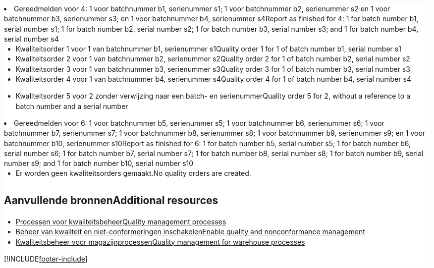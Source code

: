 <li><span data-ttu-id="4c117-313">Gereedmelden voor 4: 1 voor batchnummer b1, serienummer s1; 1 voor batchnummer b2, serienummer s2 en 1 voor batchnummer b3, serienummer s3; en 1 voor batchnummer b4, serienummer s4</span><span class="sxs-lookup"><span data-stu-id="4c117-313">Report as finished for 4: 1 for batch number b1, serial number s1; 1 for batch number b2, serial number s2; 1 for batch number b3, serial number s3; and 1 for batch number b4, serial number s4</span></span>
<ul>
<li><span data-ttu-id="4c117-314">Kwaliteitsorder 1 voor 1 van batchnummer b1, serienummer s1</span><span class="sxs-lookup"><span data-stu-id="4c117-314">Quality order 1 for 1 of batch number b1, serial number s1</span></span></li>
<li><span data-ttu-id="4c117-315">Kwaliteitsorder 2 voor 1 van batchnummer b2, serienummer s2</span><span class="sxs-lookup"><span data-stu-id="4c117-315">Quality order 2 for 1 of batch number b2, serial number s2</span></span></li>
<li><span data-ttu-id="4c117-316">Kwaliteitsorder 3 voor 1 van batchnummer b3, serienummer s3</span><span class="sxs-lookup"><span data-stu-id="4c117-316">Quality order 3 for 1 of batch number b3, serial number s3</span></span></li>
<li><span data-ttu-id="4c117-317">Kwaliteitsorder 4 voor 1 van batchnummer b4, serienummer s4</span><span class="sxs-lookup"><span data-stu-id="4c117-317">Quality order 4 for 1 of batch number b4, serial number s4</span></span></li>
</ul>
<ul>
<li><span data-ttu-id="4c117-318">Kwaliteitsorder 5 voor 2 zonder verwijzing naar een batch- en serienummer</span><span class="sxs-lookup"><span data-stu-id="4c117-318">Quality order 5 for 2, without a reference to a batch number and a serial number</span></span></li>
</ul>
</li>
<li><span data-ttu-id="4c117-319">Gereedmelden voor 6: 1 voor batchnummer b5, serienummer s5; 1 voor batchnummer b6, serienummer s6; 1 voor batchnummer b7, serienummer s7; 1 voor batchnummer b8, serienummer s8; 1 voor batchnummer b9, serienummer s9; en 1 voor batchnummer b10, serienummer s10</span><span class="sxs-lookup"><span data-stu-id="4c117-319">Report as finished for 6: 1 for batch number b5, serial number s5; 1 for batch number b6, serial number s6; 1 for batch number b7, serial number s7; 1 for batch number b8, serial number s8; 1 for batch number b9, serial number s9; and 1 for batch number b10, serial number s10</span></span>
<ul>
<li><span data-ttu-id="4c117-320">Er worden geen kwaliteitsorders gemaakt.</span><span class="sxs-lookup"><span data-stu-id="4c117-320">No quality orders are created.</span></span></li>
</ul>
</li>
</ol>
</td>
</tr>
</tbody>
</table>

## <a name="additional-resources"></a><span data-ttu-id="4c117-321">Aanvullende bronnen</span><span class="sxs-lookup"><span data-stu-id="4c117-321">Additional resources</span></span>

- [<span data-ttu-id="4c117-322">Processen voor kwaliteitsbeheer</span><span class="sxs-lookup"><span data-stu-id="4c117-322">Quality management processes</span></span>](quality-management-processes.md)
- [<span data-ttu-id="4c117-323">Beheer van kwaliteit en niet-conformeringen inschakelen</span><span class="sxs-lookup"><span data-stu-id="4c117-323">Enable quality and nonconformance management</span></span>](enable-quality-management.md)
- [<span data-ttu-id="4c117-324">Kwaliteitsbeheer voor magazijnprocessen</span><span class="sxs-lookup"><span data-stu-id="4c117-324">Quality management for warehouse processes</span></span>](quality-management-for-warehouses-processes.md)

[!INCLUDE[footer-include](../../includes/footer-banner.md)]

